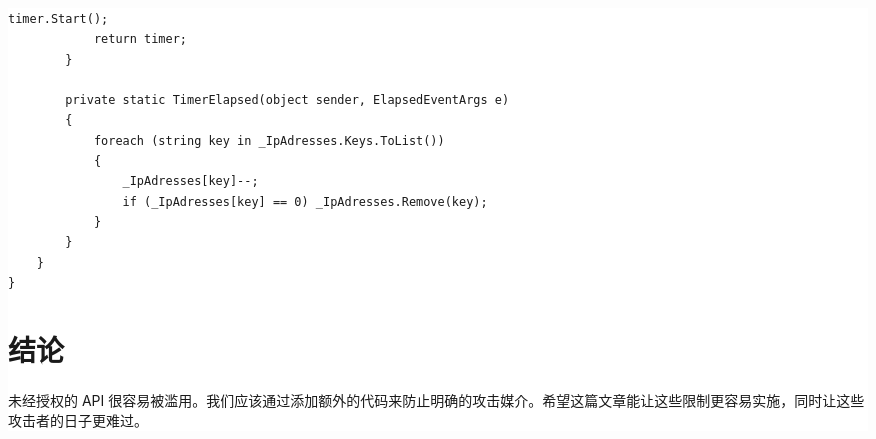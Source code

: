 ```
timer.Start();
            return timer;
        }

        private static TimerElapsed(object sender, ElapsedEventArgs e)
        {
            foreach (string key in _IpAdresses.Keys.ToList())
            {
                _IpAdresses[key]--;
                if (_IpAdresses[key] == 0) _IpAdresses.Remove(key);
            }
        }
    }
}
```

# 结论

未经授权的 API 很容易被滥用。我们应该通过添加额外的代码来防止明确的攻击媒介。希望这篇文章能让这些限制更容易实施，同时让这些攻击者的日子更难过。